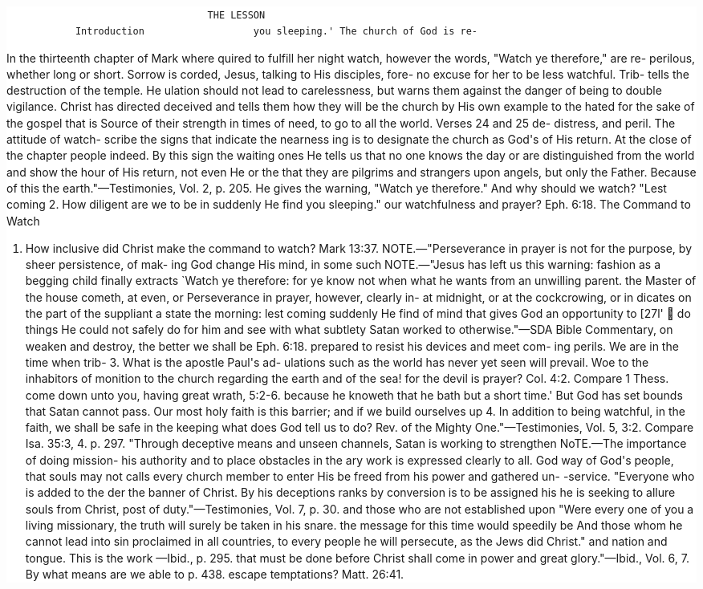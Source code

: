 
                                       THE LESSON
                Introduction                   you sleeping.' The church of God is re-
   In the thirteenth chapter of Mark where     quired to fulfill her night watch, however
the words, "Watch ye therefore," are re-       perilous, whether long or short. Sorrow is
corded, Jesus, talking to His disciples, fore- no excuse for her to be less watchful. Trib-
tells the destruction of the temple. He        ulation should not lead to carelessness, but
warns them against the danger of being         to double vigilance. Christ has directed
deceived and tells them how they will be       the church by His own example to the
hated for the sake of the gospel that is       Source of their strength in times of need,
to go to all the world. Verses 24 and 25 de-   distress, and peril. The attitude of watch-
scribe the signs that indicate the nearness    ing is to designate the church as God's
of His return. At the close of the chapter     people indeed. By this sign the waiting ones
He tells us that no one knows the day or       are distinguished from the world and show
the hour of His return, not even He or the     that they are pilgrims and strangers upon
angels, but only the Father. Because of this   the earth."—Testimonies, Vol. 2, p. 205.
He gives the warning, "Watch ye therefore."
And why should we watch? "Lest coming             2. How diligent are we to be in
suddenly He find you sleeping."                our watchfulness and prayer? Eph.
                                               6:18.
       The Command to Watch
  1. How inclusive did Christ make
the command to watch? Mark 13:37.                NOTE.—"Perseverance in prayer is not for
                                               the purpose, by sheer persistence, of mak-
                                               ing God change His mind, in some such
  NOTE.—"Jesus has left us this warning:       fashion as a begging child finally extracts
`Watch ye therefore: for ye know not when      what he wants from an unwilling parent.
the Master of the house cometh, at even, or    Perseverance in prayer, however, clearly in-
at midnight, or at the cockcrowing, or in      dicates on the part of the suppliant a state
the morning: lest coming suddenly He find      of mind that gives God an opportunity to
                                           [27l'
   do things He could not safely do for him             and see with what subtlety Satan worked to
   otherwise."—SDA Bible Commentary, on                 weaken and destroy, the better we shall be
   Eph. 6:18.                                           prepared to resist his devices and meet com-
                                                        ing perils. We are in the time when trib-
      3. What is the apostle Paul's ad-                 ulations such as the world has never yet
                                                        seen will prevail. Woe to the inhabitors of
   monition to the church regarding                     the earth and of the sea! for the devil is
   prayer? Col. 4:2. Compare 1 Thess.                   come down unto you, having great wrath,
   5:2-6.                                               because he knoweth that he bath but a
                                                        short time.' But God has set bounds that
                                                        Satan cannot pass. Our most holy faith is
                                                        this barrier; and if we build ourselves up
     4. In addition to being watchful,                  in the faith, we shall be safe in the keeping
   what does God tell us to do? Rev.                    of the Mighty One."—Testimonies, Vol. 5,
   3:2. Compare Isa. 35:3, 4.                           p. 297.
                                                          "Through deceptive means and unseen
                                                        channels, Satan is working to strengthen
      NoTE.—The importance of doing mission-            his authority and to place obstacles in the
   ary work is expressed clearly to all. God            way of God's people, that souls may not
   calls every church member to enter His               be freed from his power and gathered un-
-service. "Everyone who is added to the                 der the banner of Christ. By his deceptions
   ranks by conversion is to be assigned his            he is seeking to allure souls from Christ,
   post of duty."—Testimonies, Vol. 7, p. 30.           and those who are not established upon
   "Were every one of you a living missionary,          the truth will surely be taken in his snare.
   the message for this time would speedily be          And those whom he cannot lead into sin
   proclaimed in all countries, to every people         he will persecute, as the Jews did Christ."
   and nation and tongue. This is the work              —Ibid., p. 295.
   that must be done before Christ shall come
   in power and great glory."—Ibid., Vol. 6,              7. By what means are we able to
   p. 438.                                              escape temptations? Matt. 26:41.
